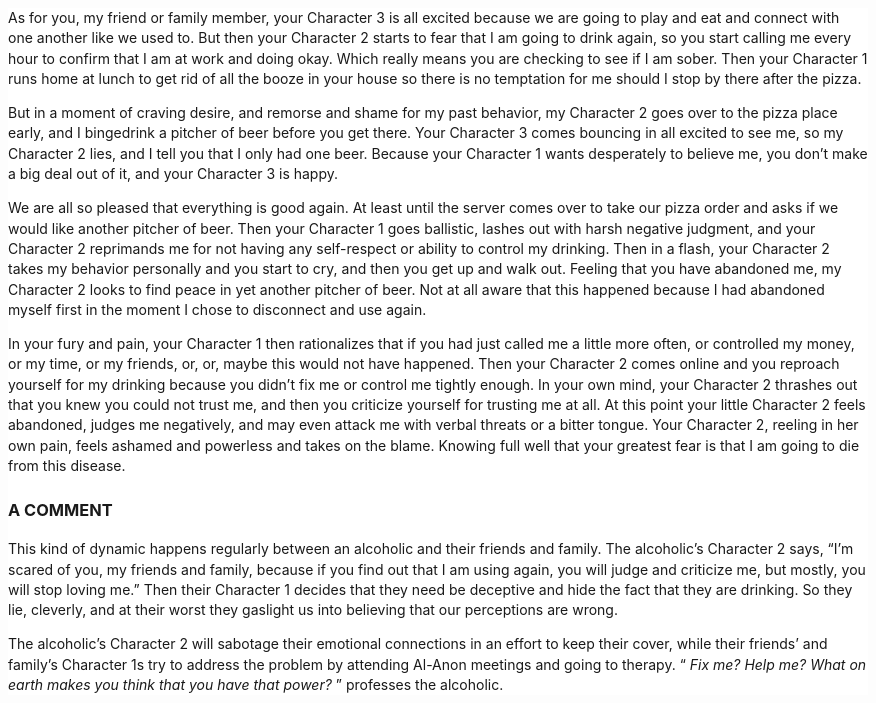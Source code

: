 As for you, my friend or family member, your Character 3 is all excited
because we are going to play and eat and connect with one another like we
used to. But then your Character 2 starts to fear that I am going to drink
again, so you start calling me every hour to confirm that I am at work and
doing okay. Which really means you are checking to see if I am sober. Then
your Character 1 runs home at lunch to get rid of all the booze in your
house so there is no temptation for me should I stop by there after the pizza.

But in a moment of craving desire, and remorse and shame for my past
behavior, my Character 2 goes over to the pizza place early, and I bingedrink a pitcher of beer before you get there. Your Character 3 comes
bouncing in all excited to see me, so my Character 2 lies, and I tell you that
I only had one beer. Because your Character 1 wants desperately to believe
me, you don’t make a big deal out of it, and your Character 3 is happy.

We are all so pleased that everything is good again. At least until the
server comes over to take our pizza order and asks if we would like another
pitcher of beer. Then your Character 1 goes ballistic, lashes out with harsh
negative judgment, and your Character 2 reprimands me for not having any
self-respect or ability to control my drinking. Then in a flash, your
Character 2 takes my behavior personally and you start to cry, and then you
get up and walk out. Feeling that you have abandoned me, my Character 2
looks to find peace in yet another pitcher of beer. Not at all aware that this
happened because I had abandoned myself first in the moment I chose to
disconnect and use again.

In your fury and pain, your Character 1 then rationalizes that if you had
just called me a little more often, or controlled my money, or my time, or
my friends, or, or, maybe this would not have happened. Then your
Character 2 comes online and you reproach yourself for my drinking
because you didn’t fix me or control me tightly enough. In your own mind,
your Character 2 thrashes out that you knew you could not trust me, and
then you criticize yourself for trusting me at all. At this point your little
Character 2 feels abandoned, judges me negatively, and may even attack me
with verbal threats or a bitter tongue. Your Character 2, reeling in her own
pain, feels ashamed and powerless and takes on the blame. Knowing full
well that your greatest fear is that I am going to die from this disease.



### **A COMMENT**

This kind of dynamic happens regularly between an alcoholic and their
friends and family. The alcoholic’s Character 2 says, “I’m scared of you,
my friends and family, because if you find out that I am using again, you
will judge and criticize me, but mostly, you will stop loving me.” Then their
Character 1 decides that they need be deceptive and hide the fact that they
are drinking. So they lie, cleverly, and at their worst they gaslight us into
believing that our perceptions are wrong.

The alcoholic’s Character 2 will sabotage their emotional connections in
an effort to keep their cover, while their friends’ and family’s Character 1s
try to address the problem by attending Al-Anon meetings and going to
therapy. “ _Fix me? Help me? What on earth makes you think that you have_
_that power?_ ” professes the alcoholic.
